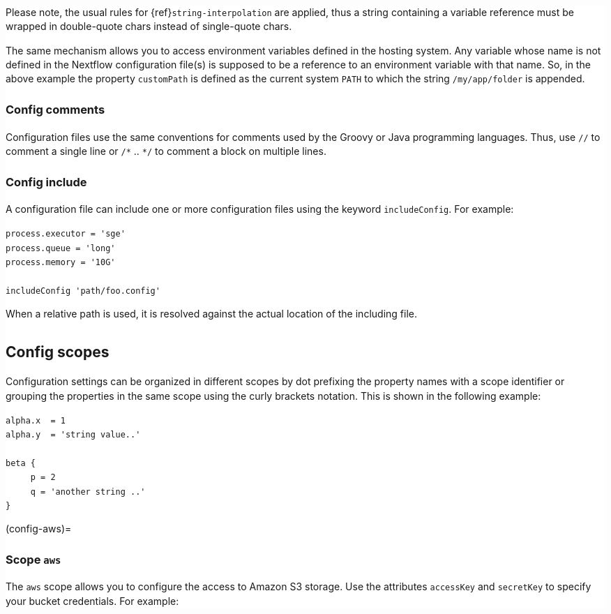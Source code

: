 Please note, the usual rules for {ref}`string-interpolation` are applied, thus a string containing a variable
reference must be wrapped in double-quote chars instead of single-quote chars.

The same mechanism allows you to access environment variables defined in the hosting system. Any variable whose name is
not defined in the Nextflow configuration file(s) is supposed to be a reference to an environment variable with that name.
So, in the above example the property `customPath` is defined as the current system `PATH` to which
the string `/my/app/folder` is appended.

### Config comments

Configuration files use the same conventions for comments used by the Groovy or Java programming languages. Thus, use `//` to comment
a single line or `/*` .. `*/` to comment a block on multiple lines.

### Config include

A configuration file can include one or more configuration files using the keyword `includeConfig`. For example:

```
process.executor = 'sge'
process.queue = 'long'
process.memory = '10G'

includeConfig 'path/foo.config'
```

When a relative path is used, it is resolved against the actual location of the including file.

## Config scopes

Configuration settings can be organized in different scopes by dot prefixing the property names with a scope
identifier or grouping the properties in the same scope using the curly brackets notation. This is shown in the
following example:

```
alpha.x  = 1
alpha.y  = 'string value..'

beta {
     p = 2
     q = 'another string ..'
}
```

(config-aws)=

### Scope `aws`

The `aws` scope allows you to configure the access to Amazon S3 storage. Use the attributes `accessKey` and `secretKey`
to specify your bucket credentials. For example:
